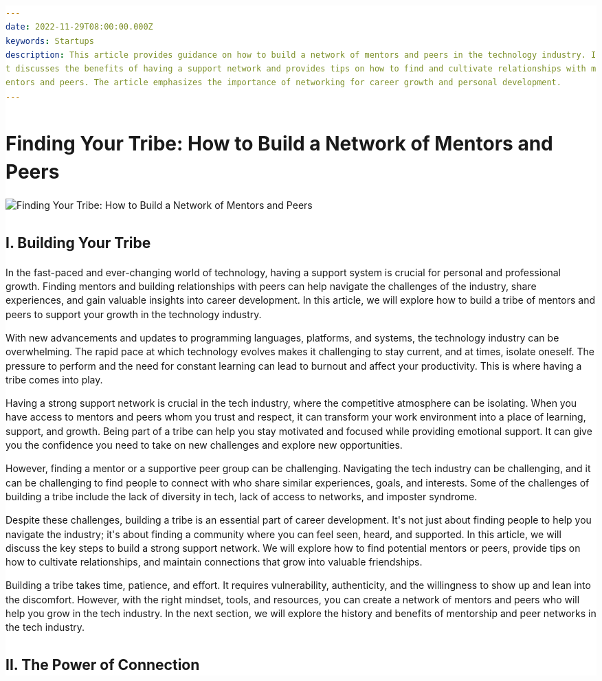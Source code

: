 ```yaml
---
date: 2022-11-29T08:00:00.000Z
keywords: Startups
description: This article provides guidance on how to build a network of mentors and peers in the technology industry. It discusses the benefits of having a support network and provides tips on how to find and cultivate relationships with mentors and peers. The article emphasizes the importance of networking for career growth and personal development.
---
```

# Finding Your Tribe: How to Build a Network of Mentors and Peers

![Finding Your Tribe: How to Build a Network of Mentors and Peers](https://sima-resizer-original-images.s3.amazonaws.com/image-handler/img/santiagopampillo-medium/hero-images/30-finding-your-tribe.png)

## I. Building Your Tribe

In the fast-paced and ever-changing world of technology, having a support system is crucial for personal and professional growth. Finding mentors and building relationships with peers can help navigate the challenges of the industry, share experiences, and gain valuable insights into career development. In this article, we will explore how to build a tribe of mentors and peers to support your growth in the technology industry.

With new advancements and updates to programming languages, platforms, and systems, the technology industry can be overwhelming. The rapid pace at which technology evolves makes it challenging to stay current, and at times, isolate oneself. The pressure to perform and the need for constant learning can lead to burnout and affect your productivity. This is where having a tribe comes into play.

Having a strong support network is crucial in the tech industry, where the competitive atmosphere can be isolating. When you have access to mentors and peers whom you trust and respect, it can transform your work environment into a place of learning, support, and growth. Being part of a tribe can help you stay motivated and focused while providing emotional support. It can give you the confidence you need to take on new challenges and explore new opportunities.

However, finding a mentor or a supportive peer group can be challenging. Navigating the tech industry can be challenging, and it can be challenging to find people to connect with who share similar experiences, goals, and interests. Some of the challenges of building a tribe include the lack of diversity in tech, lack of access to networks, and imposter syndrome.

Despite these challenges, building a tribe is an essential part of career development. It's not just about finding people to help you navigate the industry; it's about finding a community where you can feel seen, heard, and supported. In this article, we will discuss the key steps to build a strong support network. We will explore how to find potential mentors or peers, provide tips on how to cultivate relationships, and maintain connections that grow into valuable friendships.

Building a tribe takes time, patience, and effort. It requires vulnerability, authenticity, and the willingness to show up and lean into the discomfort. However, with the right mindset, tools, and resources, you can create a network of mentors and peers who will help you grow in the tech industry. In the next section, we will explore the history and benefits of mentorship and peer networks in the tech industry.

## II. The Power of Connection
